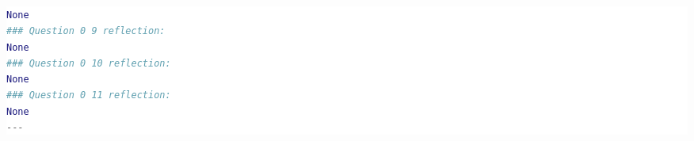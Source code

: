 ````python
None
### Question 0 9 reflection:
None
### Question 0 10 reflection:
None
### Question 0 11 reflection:
None
---

